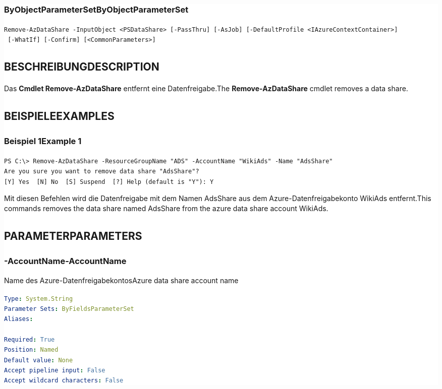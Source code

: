 ### <span data-ttu-id="c546f-107">ByObjectParameterSet</span><span class="sxs-lookup"><span data-stu-id="c546f-107">ByObjectParameterSet</span></span>
```
Remove-AzDataShare -InputObject <PSDataShare> [-PassThru] [-AsJob] [-DefaultProfile <IAzureContextContainer>]
 [-WhatIf] [-Confirm] [<CommonParameters>]
```

## <span data-ttu-id="c546f-108">BESCHREIBUNG</span><span class="sxs-lookup"><span data-stu-id="c546f-108">DESCRIPTION</span></span>
<span data-ttu-id="c546f-109">Das **Cmdlet Remove-AzDataShare** entfernt eine Datenfreigabe.</span><span class="sxs-lookup"><span data-stu-id="c546f-109">The **Remove-AzDataShare** cmdlet removes a data share.</span></span>

## <span data-ttu-id="c546f-110">BEISPIELE</span><span class="sxs-lookup"><span data-stu-id="c546f-110">EXAMPLES</span></span>

### <span data-ttu-id="c546f-111">Beispiel 1</span><span class="sxs-lookup"><span data-stu-id="c546f-111">Example 1</span></span>
```
PS C:\> Remove-AzDataShare -ResourceGroupName "ADS" -AccountName "WikiAds" -Name "AdsShare"
Are you sure you want to remove data share "AdsShare"? 
[Y] Yes  [N] No  [S] Suspend  [?] Help (default is "Y"): Y
```

<span data-ttu-id="c546f-112">Mit diesen Befehlen wird die Datenfreigabe mit dem Namen AdsShare aus dem Azure-Datenfreigabekonto WikiAds entfernt.</span><span class="sxs-lookup"><span data-stu-id="c546f-112">This commands removes the data share named AdsShare from the azure data share account WikiAds.</span></span> 

## <span data-ttu-id="c546f-113">PARAMETER</span><span class="sxs-lookup"><span data-stu-id="c546f-113">PARAMETERS</span></span>

### <span data-ttu-id="c546f-114">-AccountName</span><span class="sxs-lookup"><span data-stu-id="c546f-114">-AccountName</span></span>
<span data-ttu-id="c546f-115">Name des Azure-Datenfreigabekontos</span><span class="sxs-lookup"><span data-stu-id="c546f-115">Azure data share account name</span></span>

```yaml
Type: System.String
Parameter Sets: ByFieldsParameterSet
Aliases:

Required: True
Position: Named
Default value: None
Accept pipeline input: False
Accept wildcard characters: False
```
